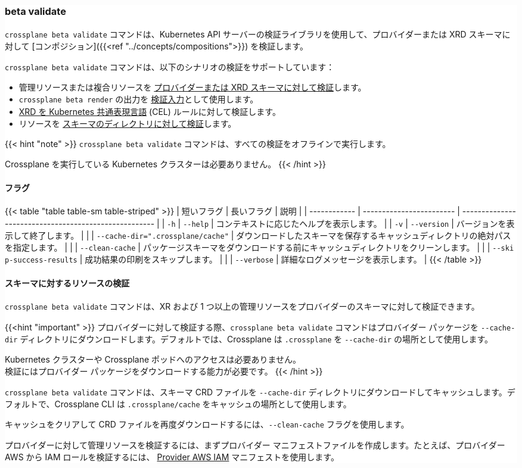 ### beta validate

`crossplane beta validate` コマンドは、Kubernetes API サーバーの検証ライブラリを使用して、プロバイダーまたは XRD スキーマに対して [コンポジション]({{<ref "../concepts/compositions">}}) を検証します。

`crossplane beta validate` コマンドは、以下のシナリオの検証をサポートしています：

- 管理リソースまたは複合リソースを 
  [プロバイダーまたは XRD スキーマに対して検証](#validate-resources-against-a-schema)します。 
- `crossplane beta render` の出力を [検証入力](#validate-render-command-output)として使用します。 
- [XRD を Kubernetes 共通表現言語](#validate-common-expression-language-rules) 
  (CEL) ルールに対して検証します。
- リソースを [スキーマのディレクトリに対して検証](#validate-against-a-directory-of-schemas)します。


{{< hint "note" >}}
`crossplane beta validate` コマンドは、すべての検証をオフラインで実行します。 

Crossplane を実行している Kubernetes クラスターは必要ありません。 
{{< /hint >}}

#### フラグ

{{< table "table table-sm table-striped" >}}
| 短いフラグ   | 長いフラグ                | 説明                                           |
| ------------ | ------------------------ | ----------------------------------------------------- |
| `-h`         | `--help`                 | コンテキストに応じたヘルプを表示します。                          |
| `-v`         | `--version`              | バージョンを表示して終了します。                               |
|              | `--cache-dir=".crossplane/cache"` | ダウンロードしたスキーマを保存するキャッシュディレクトリの絶対パスを指定します。 |
|              | `--clean-cache`          | パッケージスキーマをダウンロードする前にキャッシュディレクトリをクリーンします。 |
|              | `--skip-success-results` | 成功結果の印刷をスキップします。                        |
|              | `--verbose`              | 詳細なログメッセージを表示します。                     |
{{< /table >}}

#### スキーマに対するリソースの検証

`crossplane beta validate` コマンドは、XR および 1 つ以上の管理リソースをプロバイダーのスキーマに対して検証できます。

{{<hint "important" >}}
プロバイダーに対して検証する際、`crossplane beta validate` コマンドはプロバイダー パッケージを `--cache-dir` ディレクトリにダウンロードします。デフォルトでは、Crossplane は `.crossplane` を `--cache-dir` の場所として使用します。

Kubernetes クラスターや Crossplane ポッドへのアクセスは必要ありません。  
検証にはプロバイダー パッケージをダウンロードする能力が必要です。
{{< /hint >}}

`crossplane beta validate` コマンドは、スキーマ CRD ファイルを `--cache-dir` ディレクトリにダウンロードしてキャッシュします。デフォルトで、Crossplane CLI は `.crossplane/cache` をキャッシュの場所として使用します。

キャッシュをクリアして CRD ファイルを再度ダウンロードするには、`--clean-cache` フラグを使用します。

プロバイダーに対して管理リソースを検証するには、まずプロバイダー マニフェストファイルを作成します。たとえば、プロバイダー AWS から IAM ロールを検証するには、 
[Provider AWS IAM](https://marketplace.upbound.io/providers/upbound/provider-aws-iam/v1.0.0) 
マニフェストを使用します。
